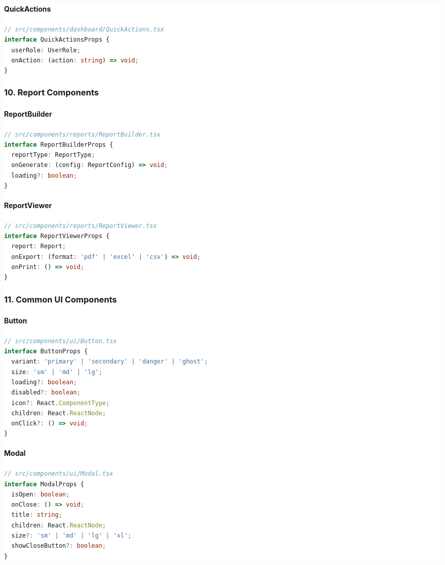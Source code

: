 #### QuickActions
```typescript
// src/components/dashboard/QuickActions.tsx
interface QuickActionsProps {
  userRole: UserRole;
  onAction: (action: string) => void;
}
```

### 10. Report Components

#### ReportBuilder
```typescript
// src/components/reports/ReportBuilder.tsx
interface ReportBuilderProps {
  reportType: ReportType;
  onGenerate: (config: ReportConfig) => void;
  loading?: boolean;
}
```

#### ReportViewer
```typescript
// src/components/reports/ReportViewer.tsx
interface ReportViewerProps {
  report: Report;
  onExport: (format: 'pdf' | 'excel' | 'csv') => void;
  onPrint: () => void;
}
```

### 11. Common UI Components

#### Button
```typescript
// src/components/ui/Button.tsx
interface ButtonProps {
  variant: 'primary' | 'secondary' | 'danger' | 'ghost';
  size: 'sm' | 'md' | 'lg';
  loading?: boolean;
  disabled?: boolean;
  icon?: React.ComponentType;
  children: React.ReactNode;
  onClick?: () => void;
}
```

#### Modal
```typescript
// src/components/ui/Modal.tsx
interface ModalProps {
  isOpen: boolean;
  onClose: () => void;
  title: string;
  children: React.ReactNode;
  size?: 'sm' | 'md' | 'lg' | 'xl';
  showCloseButton?: boolean;
}
```
